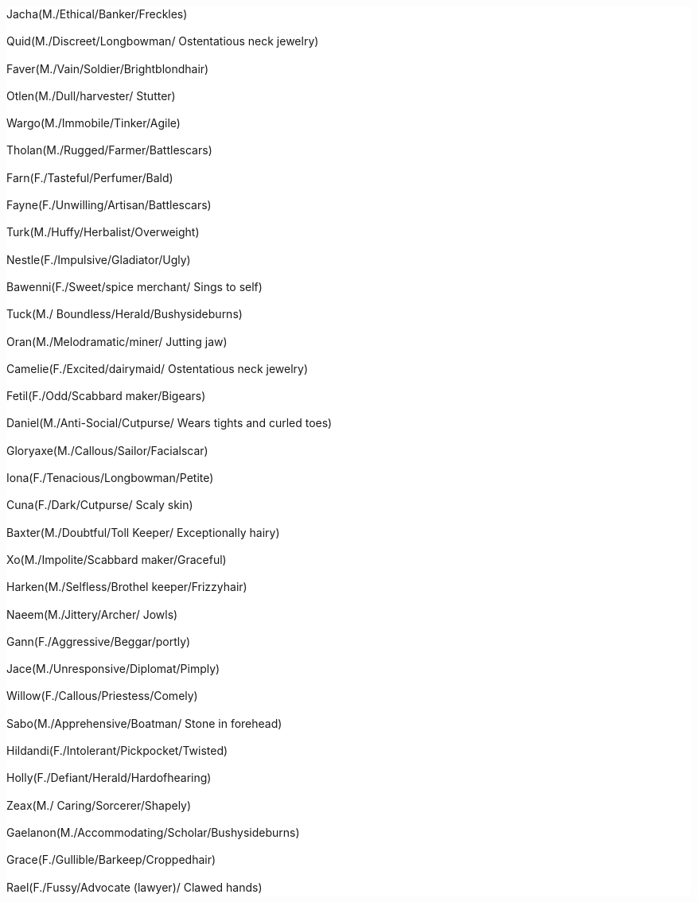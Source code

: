 Jacha(M./Ethical/Banker/Freckles) 

Quid(M./Discreet/Longbowman/ Ostentatious neck jewelry) 

Faver(M./Vain/Soldier/Brightblondhair) 

Otlen(M./Dull/harvester/ Stutter) 

Wargo(M./Immobile/Tinker/Agile) 

Tholan(M./Rugged/Farmer/Battlescars) 

Farn(F./Tasteful/Perfumer/Bald) 

Fayne(F./Unwilling/Artisan/Battlescars) 

Turk(M./Huffy/Herbalist/Overweight) 

Nestle(F./Impulsive/Gladiator/Ugly) 

Bawenni(F./Sweet/spice merchant/ Sings to self) 

Tuck(M./ Boundless/Herald/Bushysideburns) 

Oran(M./Melodramatic/miner/ Jutting jaw) 

Camelie(F./Excited/dairymaid/ Ostentatious neck jewelry) 

Fetil(F./Odd/Scabbard maker/Bigears) 

Daniel(M./Anti-Social/Cutpurse/ Wears tights and curled toes) 

Gloryaxe(M./Callous/Sailor/Facialscar) 

Iona(F./Tenacious/Longbowman/Petite) 

Cuna(F./Dark/Cutpurse/ Scaly skin) 

Baxter(M./Doubtful/Toll Keeper/ Exceptionally hairy) 

Xo(M./Impolite/Scabbard maker/Graceful) 

Harken(M./Selfless/Brothel keeper/Frizzyhair) 

Naeem(M./Jittery/Archer/ Jowls) 

Gann(F./Aggressive/Beggar/portly) 

Jace(M./Unresponsive/Diplomat/Pimply) 

Willow(F./Callous/Priestess/Comely) 

Sabo(M./Apprehensive/Boatman/ Stone in forehead) 

Hildandi(F./Intolerant/Pickpocket/Twisted) 

Holly(F./Defiant/Herald/Hardofhearing) 

Zeax(M./ Caring/Sorcerer/Shapely) 

Gaelanon(M./Accommodating/Scholar/Bushysideburns) 

Grace(F./Gullible/Barkeep/Croppedhair) 

Rael(F./Fussy/Advocate (lawyer)/ Clawed hands) 
